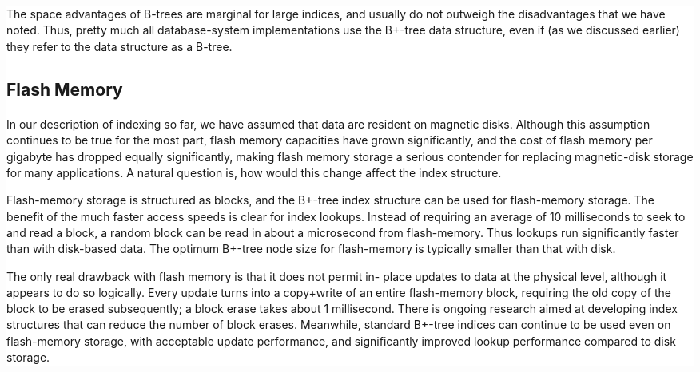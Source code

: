 The space advantages of B-trees are marginal for large indices, and usually do not outweigh the disadvantages that we have noted. Thus, pretty much all database-system implementations use the B+-tree data structure, even if (as we discussed earlier) they refer to the data structure as a B-tree.

## Flash Memory

In our description of indexing so far, we have assumed that data are resident on magnetic disks. Although this assumption continues to be true for the most part, flash memory capacities have grown significantly, and the cost of flash memory per gigabyte has dropped equally significantly, making flash memory storage a serious contender for replacing magnetic-disk storage for many applications. A natural question is, how would this change affect the index structure.

Flash-memory storage is structured as blocks, and the B+-tree index structure can be used for flash-memory storage. The benefit of the much faster access speeds is clear for index lookups. Instead of requiring an average of 10 milliseconds to seek to and read a block, a random block can be read in about a microsecond from flash-memory. Thus lookups run significantly faster than with disk-based data. The optimum B+-tree node size for flash-memory is typically smaller than that with disk.

The only real drawback with flash memory is that it does not permit in- place updates to data at the physical level, although it appears to do so logically. Every update turns into a copy+write of an entire flash-memory block, requiring the old copy of the block to be erased subsequently; a block erase takes about 1 millisecond. There is ongoing research aimed at developing index structures that can reduce the number of block erases. Meanwhile, standard B+-tree indices can continue to be used even on flash-memory storage, with acceptable update performance, and significantly improved lookup performance compared to disk storage.

